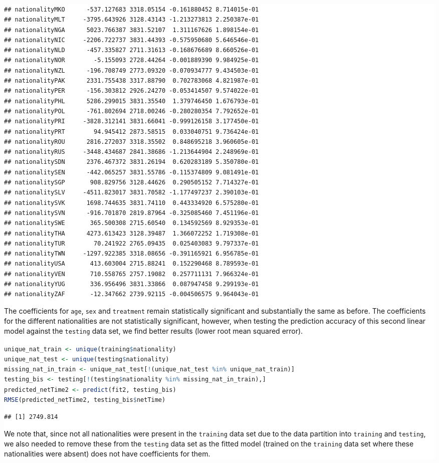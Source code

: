 ```
## nationalityMKO      -537.127683 3318.05154 -0.161880452 8.714015e-01
## nationalityMLT     -3795.643926 3128.43143 -1.213273813 2.250387e-01
## nationalityNGA      5023.766387 3831.52107  1.311167626 1.898154e-01
## nationalityNIC     -2206.722737 3831.44393 -0.575950680 5.646546e-01
## nationalityNLD      -457.335827 2711.31613 -0.168676689 8.660526e-01
## nationalityNOR        -5.155093 2728.44264 -0.001889390 9.984925e-01
## nationalityNZL      -196.708749 2773.09320 -0.070934777 9.434503e-01
## nationalityPAK      2331.755438 3317.88790  0.702783068 4.821987e-01
## nationalityPER      -156.303812 2926.24270 -0.053414507 9.574022e-01
## nationalityPHL      5286.299015 3831.35540  1.379746450 1.676793e-01
## nationalityPOL      -761.802694 2718.00246 -0.280280354 7.792652e-01
## nationalityPRI     -3828.312141 3831.66041 -0.999126158 3.177450e-01
## nationalityPRT        94.945412 2873.58515  0.033040751 9.736424e-01
## nationalityROU      2816.272037 3318.35502  0.848695218 3.960605e-01
## nationalityRUS     -3448.434687 2841.38686 -1.213644904 2.248969e-01
## nationalitySDN      2376.467372 3831.26194  0.620283189 5.350780e-01
## nationalitySEN      -442.065257 3831.55786 -0.115374809 9.081491e-01
## nationalitySGP       908.829756 3128.44626  0.290505152 7.714327e-01
## nationalitySLV     -4511.823017 3831.70582 -1.177497237 2.390103e-01
## nationalitySVK      1698.744635 3831.74110  0.443334920 6.575280e-01
## nationalitySVN      -916.701870 2819.87964 -0.325085460 7.451196e-01
## nationalitySWE       365.500308 2715.60540  0.134592569 8.929353e-01
## nationalityTHA      4273.613423 3128.39487  1.366072252 1.719308e-01
## nationalityTUR        70.241922 2765.09435  0.025403083 9.797337e-01
## nationalityTWN     -1297.922385 3318.08656 -0.391165921 6.956785e-01
## nationalityUSA       413.603004 2715.88241  0.152290468 8.789593e-01
## nationalityVEN       710.558765 2757.19082  0.257711131 7.966324e-01
## nationalityYUG       336.956496 3831.33866  0.087947458 9.299193e-01
## nationalityZAF       -12.347662 2739.92115 -0.004506575 9.964043e-01
```

The coefficients for `age`, `sex` and `treatment` remain statistically significant and substantially the same as before. The coefficients for the different nationalities are not statistically significant, however, when testing the prediction accuracy of this second linear model against the `testing` data set, we find better results (lower root mean squared error). 


```r
unique_nat_train <- unique(training$nationality)
unique_nat_test <- unique(testing$nationality)
missing_nat_in_train <- unique_nat_test[!(unique_nat_test %in% unique_nat_train)]
testing_bis <- testing[!(testing$nationality %in% missing_nat_in_train),]
predicted_netTime2 <- predict(fit2, testing_bis)
RMSE(predicted_netTime2, testing_bis$netTime)
```

```
## [1] 2749.814
```

We note that, since not all nationalities were present in the `training` data set due to the data partition into `training` and `testing`, we also needed to remove these from the `testing` data set as the fitted model (trained on the `training` data set where these nationalities were absent) does not have coefficients for them.
